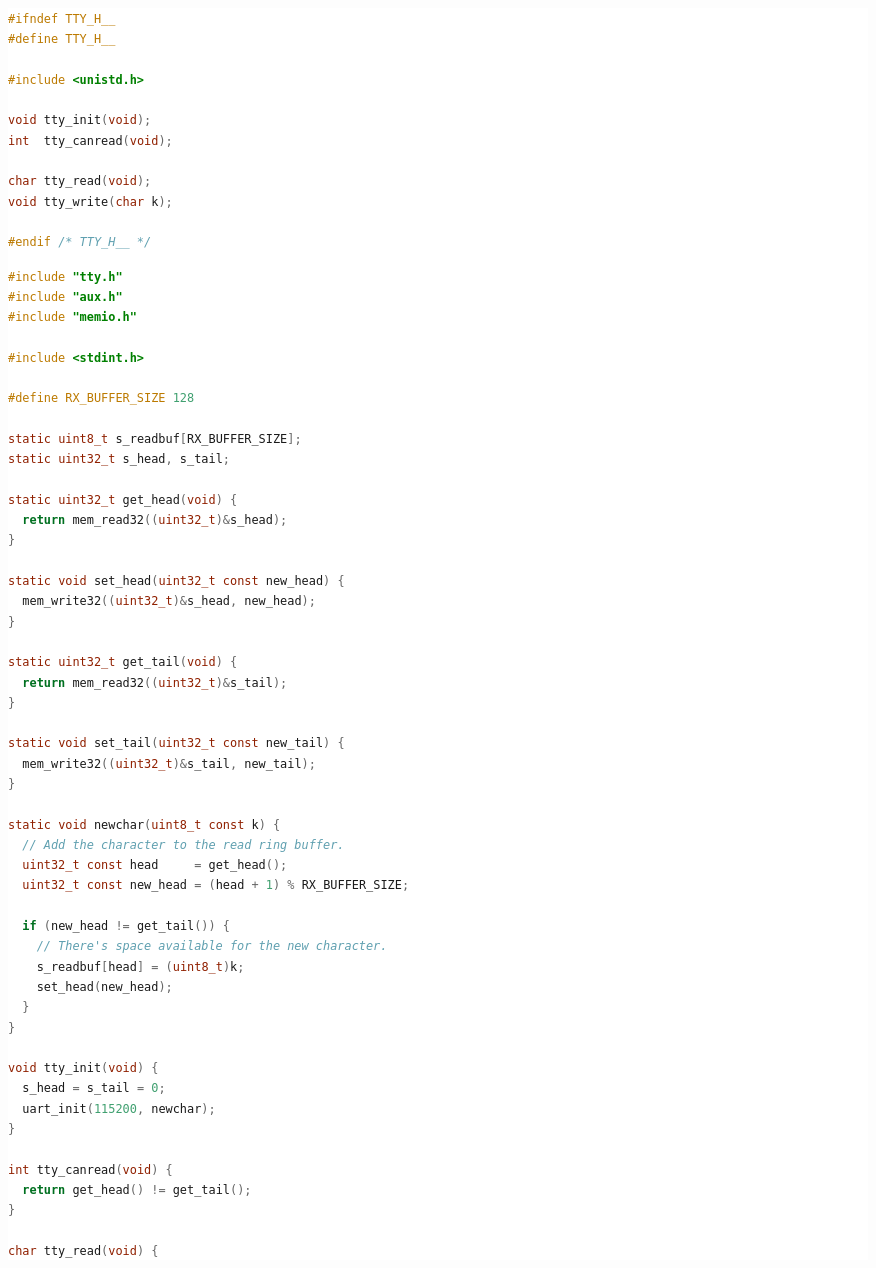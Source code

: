 ```c
#ifndef TTY_H__
#define TTY_H__

#include <unistd.h>

void tty_init(void);
int  tty_canread(void);

char tty_read(void);
void tty_write(char k);

#endif /* TTY_H__ */
```

```c
#include "tty.h"
#include "aux.h"
#include "memio.h"

#include <stdint.h>

#define RX_BUFFER_SIZE 128

static uint8_t s_readbuf[RX_BUFFER_SIZE];
static uint32_t s_head, s_tail;

static uint32_t get_head(void) {
  return mem_read32((uint32_t)&s_head);
}

static void set_head(uint32_t const new_head) {
  mem_write32((uint32_t)&s_head, new_head);
}

static uint32_t get_tail(void) {
  return mem_read32((uint32_t)&s_tail);
}

static void set_tail(uint32_t const new_tail) {
  mem_write32((uint32_t)&s_tail, new_tail);
}

static void newchar(uint8_t const k) {
  // Add the character to the read ring buffer.
  uint32_t const head     = get_head();
  uint32_t const new_head = (head + 1) % RX_BUFFER_SIZE;

  if (new_head != get_tail()) {
    // There's space available for the new character.
    s_readbuf[head] = (uint8_t)k;
    set_head(new_head);
  }
}

void tty_init(void) {
  s_head = s_tail = 0;
  uart_init(115200, newchar);
}

int tty_canread(void) {
  return get_head() != get_tail();
}

char tty_read(void) {
```